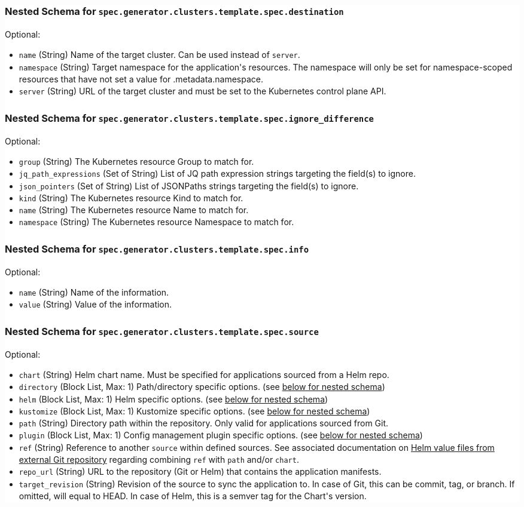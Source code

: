 <a id="nestedblock--spec--generator--clusters--template--spec--destination"></a>
### Nested Schema for `spec.generator.clusters.template.spec.destination`

Optional:

- `name` (String) Name of the target cluster. Can be used instead of `server`.
- `namespace` (String) Target namespace for the application's resources. The namespace will only be set for namespace-scoped resources that have not set a value for .metadata.namespace.
- `server` (String) URL of the target cluster and must be set to the Kubernetes control plane API.


<a id="nestedblock--spec--generator--clusters--template--spec--ignore_difference"></a>
### Nested Schema for `spec.generator.clusters.template.spec.ignore_difference`

Optional:

- `group` (String) The Kubernetes resource Group to match for.
- `jq_path_expressions` (Set of String) List of JQ path expression strings targeting the field(s) to ignore.
- `json_pointers` (Set of String) List of JSONPaths strings targeting the field(s) to ignore.
- `kind` (String) The Kubernetes resource Kind to match for.
- `name` (String) The Kubernetes resource Name to match for.
- `namespace` (String) The Kubernetes resource Namespace to match for.


<a id="nestedblock--spec--generator--clusters--template--spec--info"></a>
### Nested Schema for `spec.generator.clusters.template.spec.info`

Optional:

- `name` (String) Name of the information.
- `value` (String) Value of the information.


<a id="nestedblock--spec--generator--clusters--template--spec--source"></a>
### Nested Schema for `spec.generator.clusters.template.spec.source`

Optional:

- `chart` (String) Helm chart name. Must be specified for applications sourced from a Helm repo.
- `directory` (Block List, Max: 1) Path/directory specific options. (see [below for nested schema](#nestedblock--spec--generator--clusters--template--spec--source--directory))
- `helm` (Block List, Max: 1) Helm specific options. (see [below for nested schema](#nestedblock--spec--generator--clusters--template--spec--source--helm))
- `kustomize` (Block List, Max: 1) Kustomize specific options. (see [below for nested schema](#nestedblock--spec--generator--clusters--template--spec--source--kustomize))
- `path` (String) Directory path within the repository. Only valid for applications sourced from Git.
- `plugin` (Block List, Max: 1) Config management plugin specific options. (see [below for nested schema](#nestedblock--spec--generator--clusters--template--spec--source--plugin))
- `ref` (String) Reference to another `source` within defined sources. See associated documentation on [Helm value files from external Git repository](https://argo-cd.readthedocs.io/en/stable/user-guide/multiple_sources/#helm-value-files-from-external-git-repository) regarding combining `ref` with `path` and/or `chart`.
- `repo_url` (String) URL to the repository (Git or Helm) that contains the application manifests.
- `target_revision` (String) Revision of the source to sync the application to. In case of Git, this can be commit, tag, or branch. If omitted, will equal to HEAD. In case of Helm, this is a semver tag for the Chart's version.

